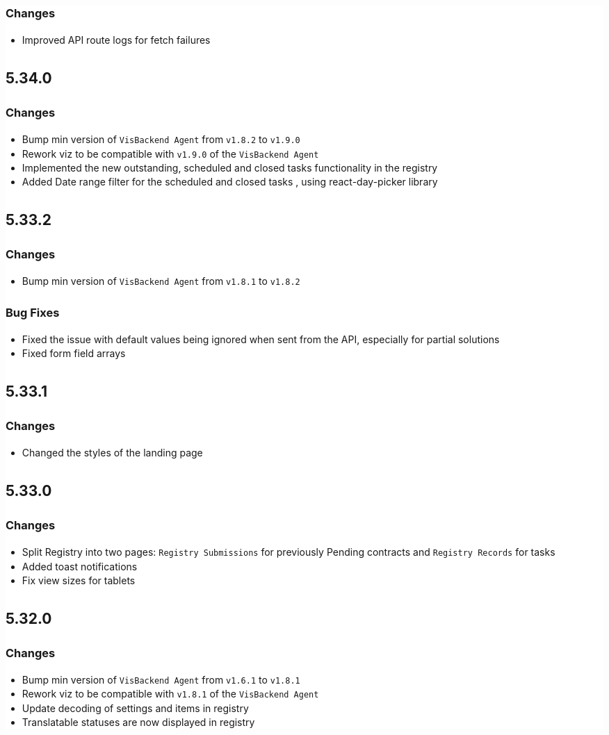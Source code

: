 ### Changes

- Improved API route logs for fetch failures

## 5.34.0

### Changes

- Bump min version of `VisBackend Agent` from `v1.8.2` to `v1.9.0`
- Rework viz to be compatible with `v1.9.0` of the `VisBackend Agent`
- Implemented the new outstanding, scheduled and closed tasks functionality in the registry
- Added Date range filter for the scheduled and closed tasks , using react-day-picker library

## 5.33.2

### Changes

- Bump min version of `VisBackend Agent` from `v1.8.1` to `v1.8.2`

### Bug Fixes

- Fixed the issue with default values being ignored when sent from the API, especially for partial solutions
- Fixed form field arrays

## 5.33.1

### Changes

- Changed the styles of the landing page

## 5.33.0

### Changes

- Split Registry into two pages: `Registry Submissions` for previously Pending contracts and `Registry Records` for tasks
- Added toast notifications
- Fix view sizes for tablets

## 5.32.0

### Changes

- Bump min version of `VisBackend Agent` from `v1.6.1` to `v1.8.1`
- Rework viz to be compatible with `v1.8.1` of the `VisBackend Agent`
- Update decoding of settings and items in registry
- Translatable statuses are now displayed in registry
